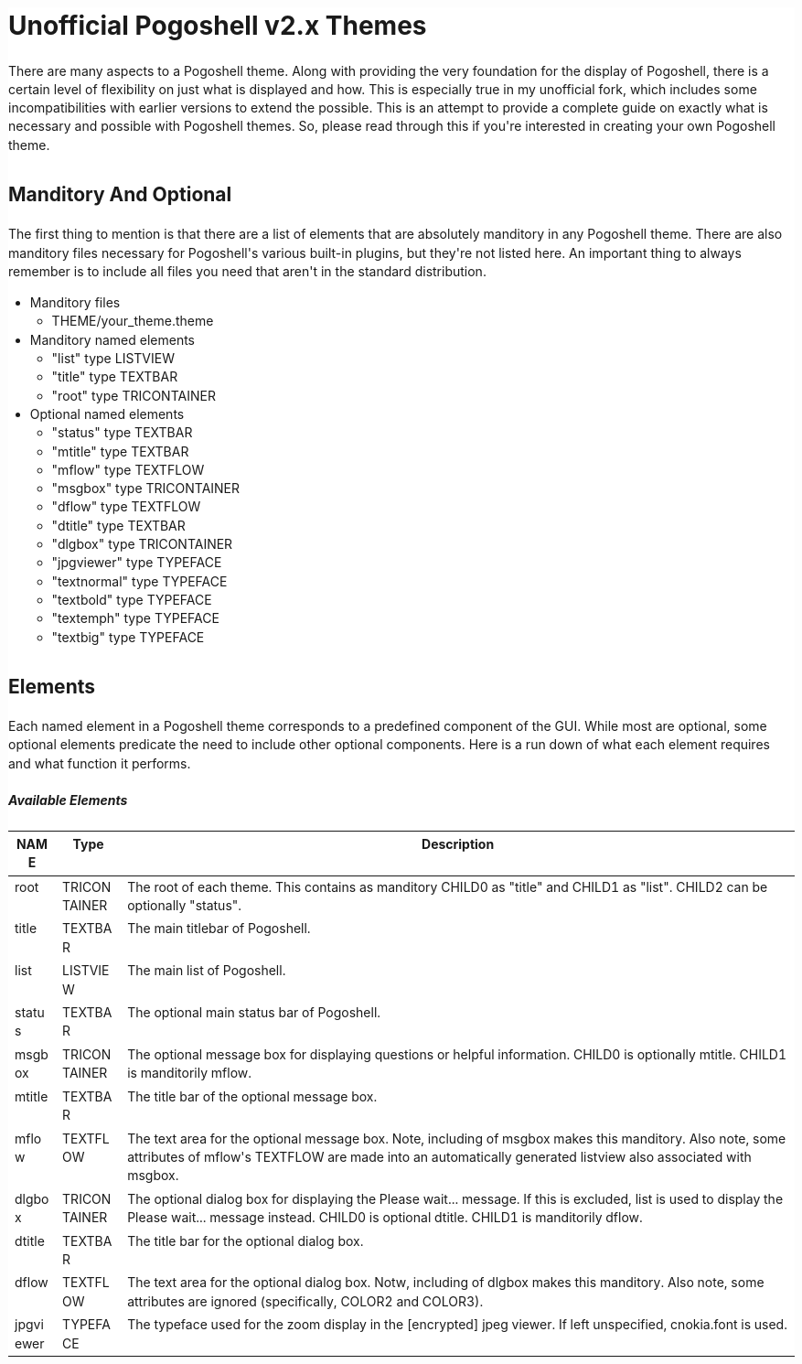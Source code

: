 # Unofficial Pogoshell v2.x Themes
There are many aspects to a Pogoshell theme. Along with providing the very foundation for the display of Pogoshell, there is a certain level of flexibility on just what is displayed and how. This is especially true in my unofficial fork, which includes some incompatibilities with earlier versions to extend the possible. This is an attempt to provide a complete guide on exactly what is necessary and possible with Pogoshell themes. So, please read through this if you're interested in creating your own Pogoshell theme.

## Manditory And Optional
The first thing to mention is that there are a list of elements that are absolutely manditory in any Pogoshell theme. There are also manditory files necessary for Pogoshell's various built-in plugins, but they're not listed here. An important thing to always remember is to include all files you need that aren't in the standard distribution.

* Manditory files
  - THEME/your_theme.theme
* Manditory named elements
  - "list" type LISTVIEW
  - "title" type TEXTBAR
  - "root" type TRICONTAINER
* Optional named elements
  - "status" type TEXTBAR
  - "mtitle" type TEXTBAR
  - "mflow" type TEXTFLOW
  - "msgbox" type TRICONTAINER
  - "dflow" type TEXTFLOW
  - "dtitle" type TEXTBAR
  - "dlgbox" type TRICONTAINER
  - "jpgviewer" type TYPEFACE
  - "textnormal" type TYPEFACE
  - "textbold" type TYPEFACE
  - "textemph" type TYPEFACE
  - "textbig" type TYPEFACE

## Elements
Each named element in a Pogoshell theme corresponds to a predefined component of the GUI. While most are optional, some optional elements predicate the need to include other optional components. Here is a run down of what each element requires and what function it performs.

##### Available Elements 

| NAME | Type | Description |
| ------ | ------ | ------ |
| root | TRICONTAINER | The root of each theme. This contains as manditory CHILD0 as "title" and CHILD1 as "list". CHILD2 can be optionally "status". |
| title | TEXTBAR | The main titlebar of Pogoshell. |
| list | LISTVIEW | The main list of Pogoshell. |
| status | TEXTBAR | The optional main status bar of Pogoshell. |
| msgbox | TRICONTAINER | The optional message box for displaying questions or helpful information. CHILD0 is optionally mtitle. CHILD1 is manditorily mflow. | 
| mtitle | TEXTBAR | The title bar of the optional message box. |
| mflow | TEXTFLOW | The text area for the optional message box. Note, including of msgbox makes this manditory. Also note, some attributes of mflow's TEXTFLOW are made into an automatically generated listview also associated with msgbox. |
| dlgbox | TRICONTAINER | The optional dialog box for displaying the Please wait... message. If this is excluded, list is used to display the Please wait... message instead. CHILD0 is optional dtitle. CHILD1 is manditorily dflow. |
| dtitle | TEXTBAR | The title bar for the optional dialog box. |
| dflow | TEXTFLOW | The text area for the optional dialog box. Notw, including of dlgbox makes this manditory. Also note, some attributes are ignored (specifically, COLOR2 and COLOR3). |
| jpgviewer | TYPEFACE | The typeface used for the zoom display in the [encrypted] jpeg viewer. If left unspecified, cnokia.font is used. |
